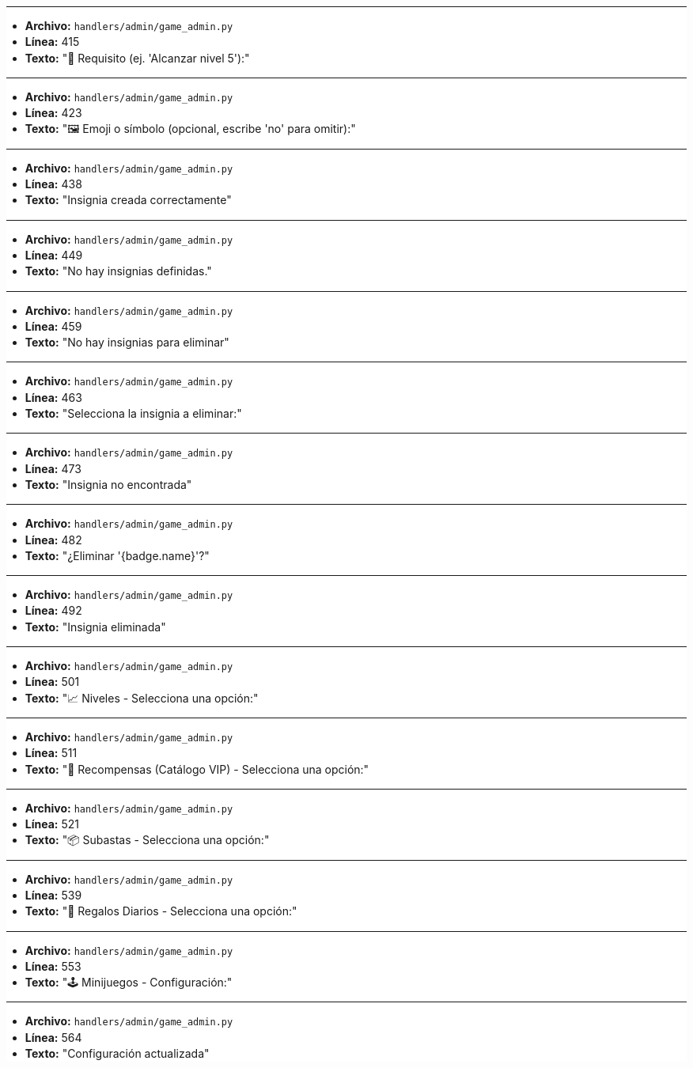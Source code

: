 
---
- **Archivo:** `handlers/admin/game_admin.py`
- **Línea:** 415
- **Texto:** "🎯 Requisito (ej. 'Alcanzar nivel 5'):"
---
- **Archivo:** `handlers/admin/game_admin.py`
- **Línea:** 423
- **Texto:** "🖼️ Emoji o símbolo (opcional, escribe 'no' para omitir):"
---
- **Archivo:** `handlers/admin/game_admin.py`
- **Línea:** 438
- **Texto:** "Insignia creada correctamente"
---
- **Archivo:** `handlers/admin/game_admin.py`
- **Línea:** 449
- **Texto:** "No hay insignias definidas."
---
- **Archivo:** `handlers/admin/game_admin.py`
- **Línea:** 459
- **Texto:** "No hay insignias para eliminar"
---
- **Archivo:** `handlers/admin/game_admin.py`
- **Línea:** 463
- **Texto:** "Selecciona la insignia a eliminar:"
---
- **Archivo:** `handlers/admin/game_admin.py`
- **Línea:** 473
- **Texto:** "Insignia no encontrada"
---
- **Archivo:** `handlers/admin/game_admin.py`
- **Línea:** 482
- **Texto:** "¿Eliminar '{badge.name}'?"
---
- **Archivo:** `handlers/admin/game_admin.py`
- **Línea:** 492
- **Texto:** "Insignia eliminada"
---
- **Archivo:** `handlers/admin/game_admin.py`
- **Línea:** 501
- **Texto:** "📈 Niveles - Selecciona una opción:"
---
- **Archivo:** `handlers/admin/game_admin.py`
- **Línea:** 511
- **Texto:** "🎁 Recompensas (Catálogo VIP) - Selecciona una opción:"
---
- **Archivo:** `handlers/admin/game_admin.py`
- **Línea:** 521
- **Texto:** "📦 Subastas - Selecciona una opción:"
---
- **Archivo:** `handlers/admin/game_admin.py`
- **Línea:** 539
- **Texto:** "🎁 Regalos Diarios - Selecciona una opción:"
---
- **Archivo:** `handlers/admin/game_admin.py`
- **Línea:** 553
- **Texto:** "🕹 Minijuegos - Configuración:"
---
- **Archivo:** `handlers/admin/game_admin.py`
- **Línea:** 564
- **Texto:** "Configuración actualizada"